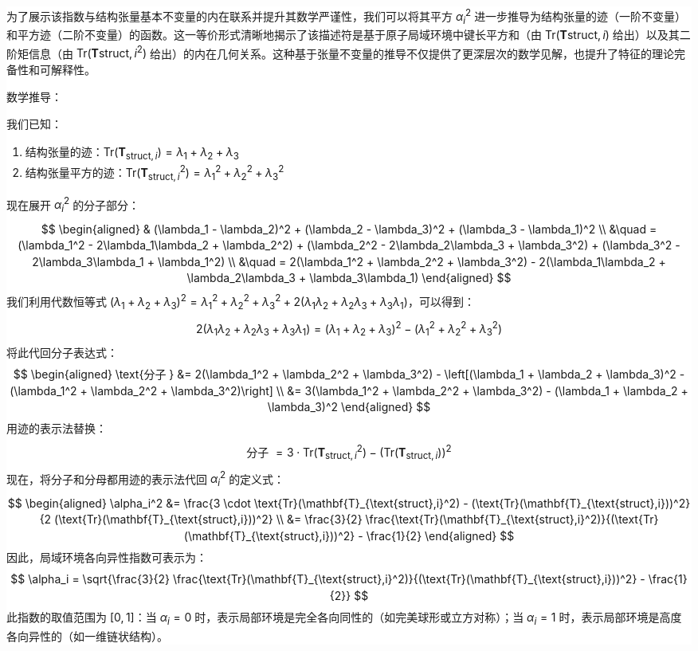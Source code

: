 为了展示该指数与结构张量基本不变量的内在联系并提升其数学严谨性，我们可以将其平方 $\alpha_i^2$ 进一步推导为结构张量的迹（一阶不变量）和平方迹（二阶不变量）的函数。这一等价形式清晰地揭示了该描述符是基于原子局域环境中键长平方和（由 $\text{Tr}(\mathbf{T}{\text{struct},i})$ 给出）以及其二阶矩信息（由 $\text{Tr}(\mathbf{T}{\text{struct},i}^2)$ 给出）的内在几何关系。这种基于张量不变量的推导不仅提供了更深层次的数学见解，也提升了特征的理论完备性和可解释性。

数学推导：

我们已知：
1.  结构张量的迹：$\text{Tr}(\mathbf{T}_{\text{struct},i}) = \lambda_1 + \lambda_2 + \lambda_3$
2.  结构张量平方的迹：$\text{Tr}(\mathbf{T}_{\text{struct},i}^2) = \lambda_1^2 + \lambda_2^2 + \lambda_3^2$

现在展开 $\alpha_i^2$ 的分子部分：
$$
\begin{aligned}
& (\lambda_1 - \lambda_2)^2 + (\lambda_2 - \lambda_3)^2 + (\lambda_3 - \lambda_1)^2 \\
&\quad = (\lambda_1^2 - 2\lambda_1\lambda_2 + \lambda_2^2) + (\lambda_2^2 - 2\lambda_2\lambda_3 + \lambda_3^2) + (\lambda_3^2 - 2\lambda_3\lambda_1 + \lambda_1^2) \\
&\quad = 2(\lambda_1^2 + \lambda_2^2 + \lambda_3^2) - 2(\lambda_1\lambda_2 + \lambda_2\lambda_3 + \lambda_3\lambda_1)
\end{aligned}
$$
我们利用代数恒等式 $(\lambda_1 + \lambda_2 + \lambda_3)^2 = \lambda_1^2 + \lambda_2^2 + \lambda_3^2 + 2(\lambda_1\lambda_2 + \lambda_2\lambda_3 + \lambda_3\lambda_1)$，可以得到：
$$
2(\lambda_1\lambda_2 + \lambda_2\lambda_3 + \lambda_3\lambda_1) = (\lambda_1 + \lambda_2 + \lambda_3)^2 - (\lambda_1^2 + \lambda_2^2 + \lambda_3^2)
$$
将此代回分子表达式：
$$
\begin{aligned}
\text{分子 } &= 2(\lambda_1^2 + \lambda_2^2 + \lambda_3^2) - \left[(\lambda_1 + \lambda_2 + \lambda_3)^2 - (\lambda_1^2 + \lambda_2^2 + \lambda_3^2)\right] \\
&= 3(\lambda_1^2 + \lambda_2^2 + \lambda_3^2) - (\lambda_1 + \lambda_2 + \lambda_3)^2
\end{aligned}
$$
用迹的表示法替换：
$$
\text{分子 } = 3 \cdot \text{Tr}(\mathbf{T}_{\text{struct},i}^2) - (\text{Tr}(\mathbf{T}_{\text{struct},i}))^2
$$
现在，将分子和分母都用迹的表示法代回 $\alpha_i^2$ 的定义式：
$$
\begin{aligned}
\alpha_i^2 &= \frac{3 \cdot \text{Tr}(\mathbf{T}_{\text{struct},i}^2) - (\text{Tr}(\mathbf{T}_{\text{struct},i}))^2}{2 (\text{Tr}(\mathbf{T}_{\text{struct},i}))^2} \\
&= \frac{3}{2} \frac{\text{Tr}(\mathbf{T}_{\text{struct},i}^2)}{(\text{Tr}(\mathbf{T}_{\text{struct},i}))^2} - \frac{1}{2}
\end{aligned}
$$
因此，局域环境各向异性指数可表示为：
$$
\alpha_i = \sqrt{\frac{3}{2} \frac{\text{Tr}(\mathbf{T}_{\text{struct},i}^2)}{(\text{Tr}(\mathbf{T}_{\text{struct},i}))^2} - \frac{1}{2}}
$$
此指数的取值范围为 $[0, 1]$：当 $\alpha_i = 0$ 时，表示局部环境是完全各向同性的（如完美球形或立方对称）；当 $\alpha_i = 1$ 时，表示局部环境是高度各向异性的（如一维链状结构）。
